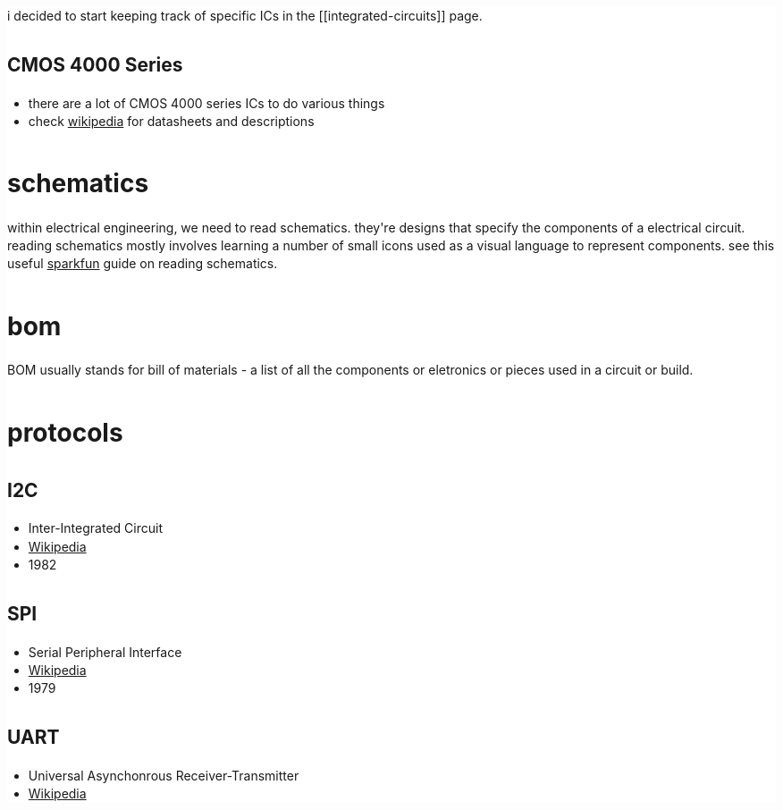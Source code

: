 i decided to start keeping track of specific ICs in the [[integrated-circuits]] page.

## CMOS 4000 Series

- there are a lot of CMOS 4000 series ICs to do various things
- check [wikipedia](https://en.wikipedia.org/wiki/List_of_4000-series_integrated_circuits) for datasheets and descriptions

# schematics

within electrical engineering, we need to read schematics. they're designs that
specify the components of a electrical circuit. reading schematics mostly
involves learning a number of small icons used as a visual language to
represent components. see this useful
[sparkfun](https://learn.sparkfun.com/tutorials/how-to-read-a-schematic/all)
guide on reading schematics.

# bom

BOM usually stands for bill of materials - a list of all the components or eletronics or pieces used in a circuit or build.

# protocols

## I2C

- Inter-Integrated Circuit
- [Wikipedia](https://en.wikipedia.org/wiki/I%C2%B2C)
- 1982

## SPI

- Serial Peripheral Interface
- [Wikipedia](https://en.wikipedia.org/wiki/Serial_Peripheral_Interface)
- 1979

## UART

- Universal Asynchonrous Receiver-Transmitter
- [Wikipedia](https://en.wikipedia.org/wiki/Universal_asynchronous_receiver-transmitter)
